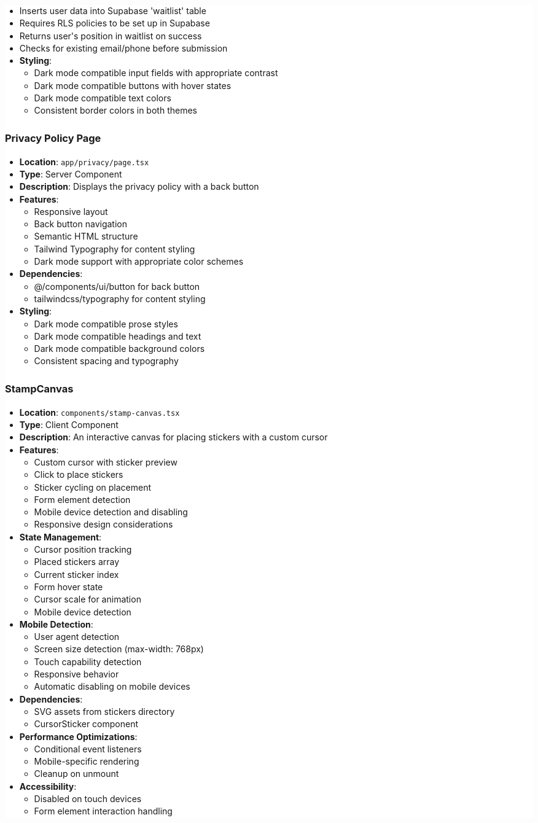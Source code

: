   - Inserts user data into Supabase 'waitlist' table
  - Requires RLS policies to be set up in Supabase
  - Returns user's position in waitlist on success
  - Checks for existing email/phone before submission
- **Styling**:
  - Dark mode compatible input fields with appropriate contrast
  - Dark mode compatible buttons with hover states
  - Dark mode compatible text colors
  - Consistent border colors in both themes

### Privacy Policy Page
- **Location**: `app/privacy/page.tsx`
- **Type**: Server Component
- **Description**: Displays the privacy policy with a back button
- **Features**:
  - Responsive layout
  - Back button navigation
  - Semantic HTML structure
  - Tailwind Typography for content styling
  - Dark mode support with appropriate color schemes
- **Dependencies**:
  - @/components/ui/button for back button
  - tailwindcss/typography for content styling
- **Styling**:
  - Dark mode compatible prose styles
  - Dark mode compatible headings and text
  - Dark mode compatible background colors
  - Consistent spacing and typography

### StampCanvas
- **Location**: `components/stamp-canvas.tsx`
- **Type**: Client Component
- **Description**: An interactive canvas for placing stickers with a custom cursor
- **Features**:
  - Custom cursor with sticker preview
  - Click to place stickers
  - Sticker cycling on placement
  - Form element detection
  - Mobile device detection and disabling
  - Responsive design considerations
- **State Management**:
  - Cursor position tracking
  - Placed stickers array
  - Current sticker index
  - Form hover state
  - Cursor scale for animation
  - Mobile device detection
- **Mobile Detection**:
  - User agent detection
  - Screen size detection (max-width: 768px)
  - Touch capability detection
  - Responsive behavior
  - Automatic disabling on mobile devices
- **Dependencies**:
  - SVG assets from stickers directory
  - CursorSticker component
- **Performance Optimizations**:
  - Conditional event listeners
  - Mobile-specific rendering
  - Cleanup on unmount
- **Accessibility**:
  - Disabled on touch devices
  - Form element interaction handling